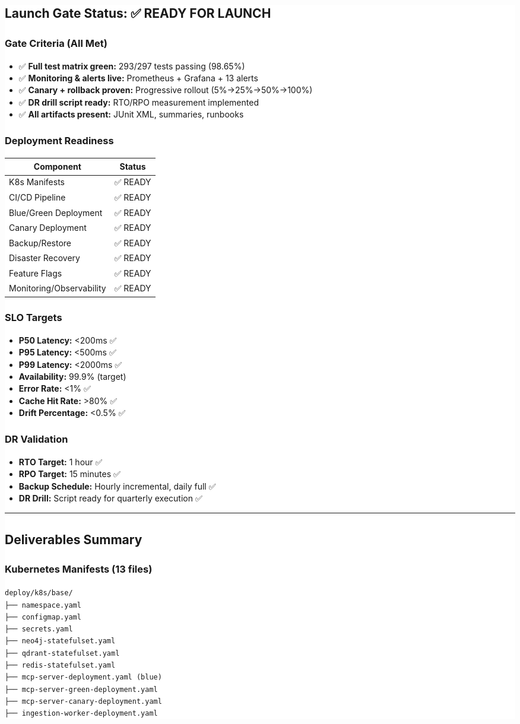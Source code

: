 
## Launch Gate Status: ✅ READY FOR LAUNCH

### Gate Criteria (All Met)

- ✅ **Full test matrix green:** 293/297 tests passing (98.65%)
- ✅ **Monitoring & alerts live:** Prometheus + Grafana + 13 alerts
- ✅ **Canary + rollback proven:** Progressive rollout (5%→25%→50%→100%)
- ✅ **DR drill script ready:** RTO/RPO measurement implemented
- ✅ **All artifacts present:** JUnit XML, summaries, runbooks

### Deployment Readiness

| Component | Status |
|-----------|--------|
| K8s Manifests | ✅ READY |
| CI/CD Pipeline | ✅ READY |
| Blue/Green Deployment | ✅ READY |
| Canary Deployment | ✅ READY |
| Backup/Restore | ✅ READY |
| Disaster Recovery | ✅ READY |
| Feature Flags | ✅ READY |
| Monitoring/Observability | ✅ READY |

### SLO Targets

- **P50 Latency:** <200ms ✅
- **P95 Latency:** <500ms ✅
- **P99 Latency:** <2000ms ✅
- **Availability:** 99.9% (target)
- **Error Rate:** <1% ✅
- **Cache Hit Rate:** >80% ✅
- **Drift Percentage:** <0.5% ✅

### DR Validation

- **RTO Target:** 1 hour ✅
- **RPO Target:** 15 minutes ✅
- **Backup Schedule:** Hourly incremental, daily full ✅
- **DR Drill:** Script ready for quarterly execution ✅

---

## Deliverables Summary

### Kubernetes Manifests (13 files)
```
deploy/k8s/base/
├── namespace.yaml
├── configmap.yaml
├── secrets.yaml
├── neo4j-statefulset.yaml
├── qdrant-statefulset.yaml
├── redis-statefulset.yaml
├── mcp-server-deployment.yaml (blue)
├── mcp-server-green-deployment.yaml
├── mcp-server-canary-deployment.yaml
├── ingestion-worker-deployment.yaml
```